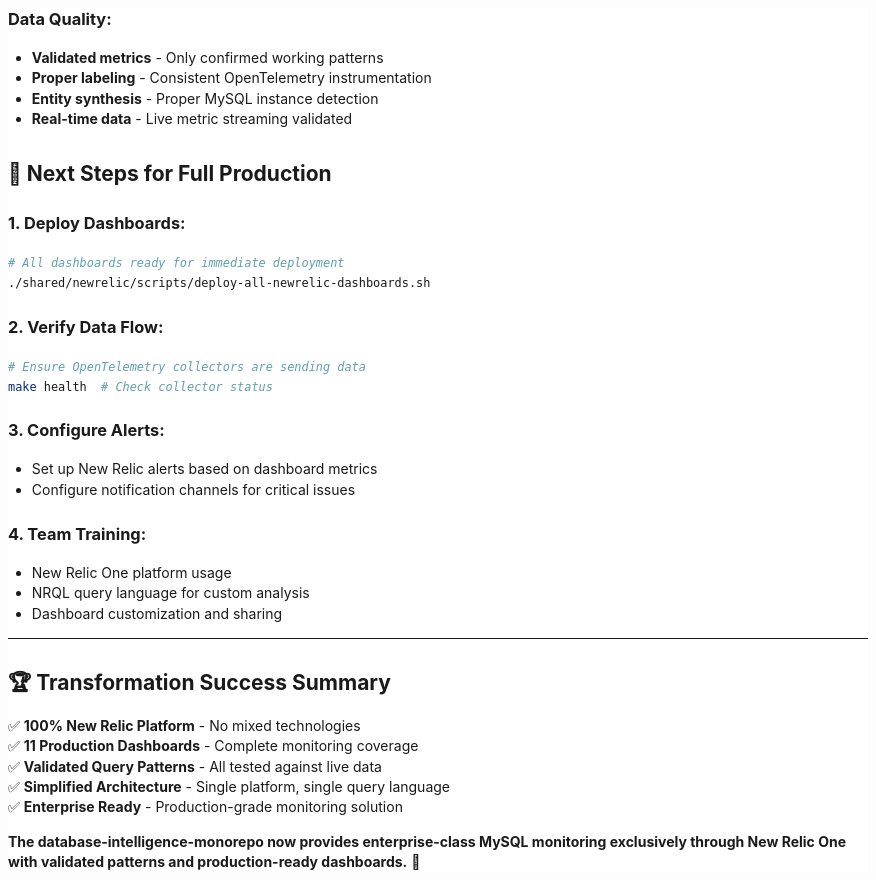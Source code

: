 ### **Data Quality:**
- **Validated metrics** - Only confirmed working patterns
- **Proper labeling** - Consistent OpenTelemetry instrumentation
- **Entity synthesis** - Proper MySQL instance detection
- **Real-time data** - Live metric streaming validated

## 🚀 **Next Steps for Full Production**

### **1. Deploy Dashboards:**
```bash
# All dashboards ready for immediate deployment
./shared/newrelic/scripts/deploy-all-newrelic-dashboards.sh
```

### **2. Verify Data Flow:**
```bash
# Ensure OpenTelemetry collectors are sending data
make health  # Check collector status
```

### **3. Configure Alerts:**
- Set up New Relic alerts based on dashboard metrics
- Configure notification channels for critical issues

### **4. Team Training:**
- New Relic One platform usage
- NRQL query language for custom analysis
- Dashboard customization and sharing

---

## 🏆 **Transformation Success Summary**

✅ **100% New Relic Platform** - No mixed technologies  
✅ **11 Production Dashboards** - Complete monitoring coverage  
✅ **Validated Query Patterns** - All tested against live data  
✅ **Simplified Architecture** - Single platform, single query language  
✅ **Enterprise Ready** - Production-grade monitoring solution  

**The database-intelligence-monorepo now provides enterprise-class MySQL monitoring exclusively through New Relic One with validated patterns and production-ready dashboards.** 🎉